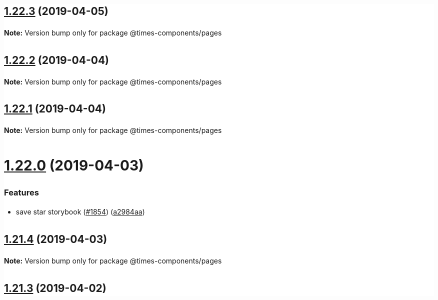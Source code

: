 
## [1.22.3](https://github.com/newsuk/times-components/compare/@times-components/pages@1.22.2...@times-components/pages@1.22.3) (2019-04-05)

**Note:** Version bump only for package @times-components/pages





## [1.22.2](https://github.com/newsuk/times-components/compare/@times-components/pages@1.22.1...@times-components/pages@1.22.2) (2019-04-04)

**Note:** Version bump only for package @times-components/pages





## [1.22.1](https://github.com/newsuk/times-components/compare/@times-components/pages@1.22.0...@times-components/pages@1.22.1) (2019-04-04)

**Note:** Version bump only for package @times-components/pages





# [1.22.0](https://github.com/newsuk/times-components/compare/@times-components/pages@1.21.4...@times-components/pages@1.22.0) (2019-04-03)


### Features

* save star storybook ([#1854](https://github.com/newsuk/times-components/issues/1854)) ([a2984aa](https://github.com/newsuk/times-components/commit/a2984aa))





## [1.21.4](https://github.com/newsuk/times-components/compare/@times-components/pages@1.21.3...@times-components/pages@1.21.4) (2019-04-03)

**Note:** Version bump only for package @times-components/pages





## [1.21.3](https://github.com/newsuk/times-components/compare/@times-components/pages@1.21.2...@times-components/pages@1.21.3) (2019-04-02)
